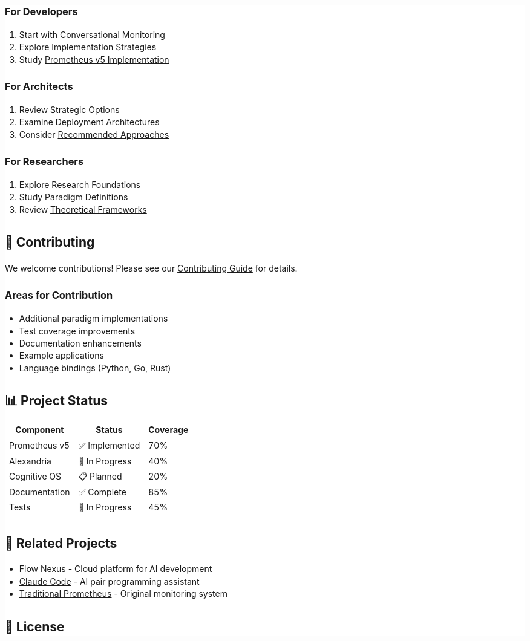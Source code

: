 ### For Developers
1. Start with [Conversational Monitoring](02_paradigms/definitions/conversational_monitoring_paradigm.md)
2. Explore [Implementation Strategies](03_strategies/ai_monitoring/)
3. Study [Prometheus v5 Implementation](04_implementations/prometheus/prometheus_v5_implementation.js)

### For Architects
1. Review [Strategic Options](03_strategies/analysis/STRATEGIC_OPTIONS.md)
2. Examine [Deployment Architectures](05_deployment/)
3. Consider [Recommended Approaches](03_strategies/recommended/)

### For Researchers
1. Explore [Research Foundations](01_research/)
2. Study [Paradigm Definitions](02_paradigms/definitions/)
3. Review [Theoretical Frameworks](01_research/tools_and_frameworks/)

## 🤝 Contributing

We welcome contributions! Please see our [Contributing Guide](CONTRIBUTING.md) for details.

### Areas for Contribution
- Additional paradigm implementations
- Test coverage improvements
- Documentation enhancements
- Example applications
- Language bindings (Python, Go, Rust)

## 📊 Project Status

| Component | Status | Coverage |
|-----------|--------|----------|
| Prometheus v5 | ✅ Implemented | 70% |
| Alexandria | 🚧 In Progress | 40% |
| Cognitive OS | 📋 Planned | 20% |
| Documentation | ✅ Complete | 85% |
| Tests | 🚧 In Progress | 45% |

## 🔗 Related Projects

- [Flow Nexus](https://github.com/ruvnet/claude-flow) - Cloud platform for AI development
- [Claude Code](https://claude.ai/code) - AI pair programming assistant
- [Traditional Prometheus](https://prometheus.io) - Original monitoring system

## 📄 License
